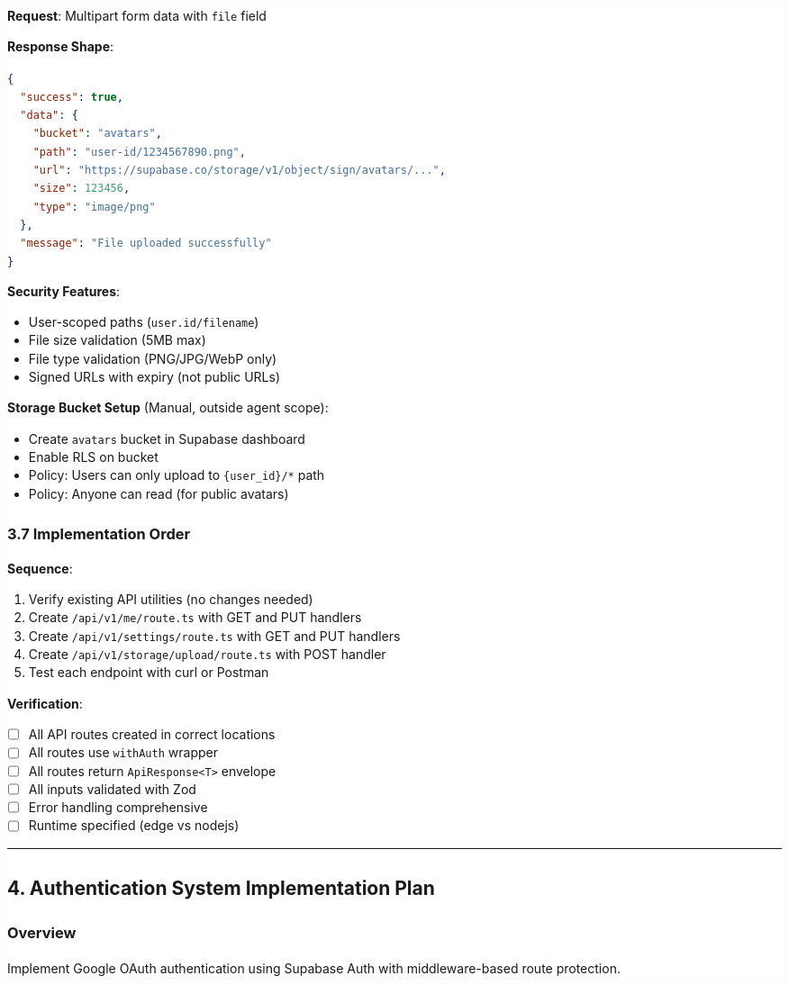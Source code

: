 **Request**: Multipart form data with `file` field

**Response Shape**:
```json
{
  "success": true,
  "data": {
    "bucket": "avatars",
    "path": "user-id/1234567890.png",
    "url": "https://supabase.co/storage/v1/object/sign/avatars/...",
    "size": 123456,
    "type": "image/png"
  },
  "message": "File uploaded successfully"
}
```

**Security Features**:
- User-scoped paths (`user.id/filename`)
- File size validation (5MB max)
- File type validation (PNG/JPG/WebP only)
- Signed URLs with expiry (not public URLs)

**Storage Bucket Setup** (Manual, outside agent scope):
- Create `avatars` bucket in Supabase dashboard
- Enable RLS on bucket
- Policy: Users can only upload to `{user_id}/*` path
- Policy: Anyone can read (for public avatars)

### 3.7 Implementation Order

**Sequence**:
1. Verify existing API utilities (no changes needed)
2. Create `/api/v1/me/route.ts` with GET and PUT handlers
3. Create `/api/v1/settings/route.ts` with GET and PUT handlers
4. Create `/api/v1/storage/upload/route.ts` with POST handler
5. Test each endpoint with curl or Postman

**Verification**:
- [ ] All API routes created in correct locations
- [ ] All routes use `withAuth` wrapper
- [ ] All routes return `ApiResponse<T>` envelope
- [ ] All inputs validated with Zod
- [ ] Error handling comprehensive
- [ ] Runtime specified (edge vs nodejs)

---

## 4. Authentication System Implementation Plan

### Overview

Implement Google OAuth authentication using Supabase Auth with middleware-based route protection.

